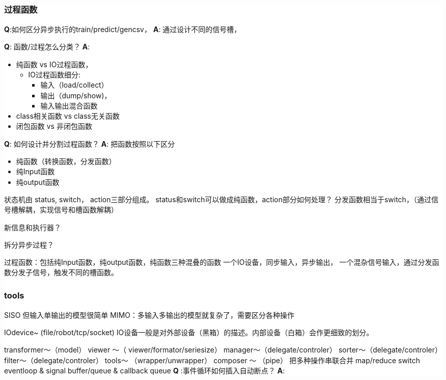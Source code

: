 ### 过程函数

**Q**:如何区分异步执行的train/predict/gencsv，
**A**: 通过设计不同的信号槽，

**Q**: 函数/过程怎么分类？
**A**: 
* 纯函数 vs IO过程函数，
    * IO过程函数细分:
        * 输入（load/collect）
        * 输出（dump/show)，
        * 输入输出混合函数
* class相关函数 vs class无关函数
* 闭包函数 vs 非闭包函数

**Q**: 如何设计并分割过程函数？
**A**: 
把函数按照以下区分
* 纯函数（转换函数，分发函数）
* 纯Input函数
* 纯output函数


状态机由 status, switch， action三部分组成。
status和switch可以做成纯函数，action部分如何处理？
分发函数相当于switch，（通过信号槽解耦，实现信号和槽函数解耦）

新信息和执行器？

拆分异步过程？

过程函数：包括纯Input函数，纯output函数，纯函数三种混叠的函数
一个IO设备，同步输入，异步输出，
一个混杂信号输入，通过分发函数分发子信号，触发不同的槽函数。
### tools

SISO 但输入单输出的模型很简单
MIMO：多输入多输出的模型就复杂了，需要区分各种操作

IOdevice~ (file/robot/tcp/socket)
IO设备一般是对外部设备（黑箱）的描述。内部设备（白箱）会作更细致的划分。




transformer～（model）
viewer ～（ viewer/formator/seriesize）
manager～（delegate/controler）
sorter～（delegate/controler）
filter～（delegate/controler）
tools～ （wrapper/unwrapper）
composer ～ （pipe） 把多种操作串联合并
map/reduce
switch
eventloop & signal buffer/queue & callback queue
**Q** :事件循环如何插入自动断点？
**A**: 
